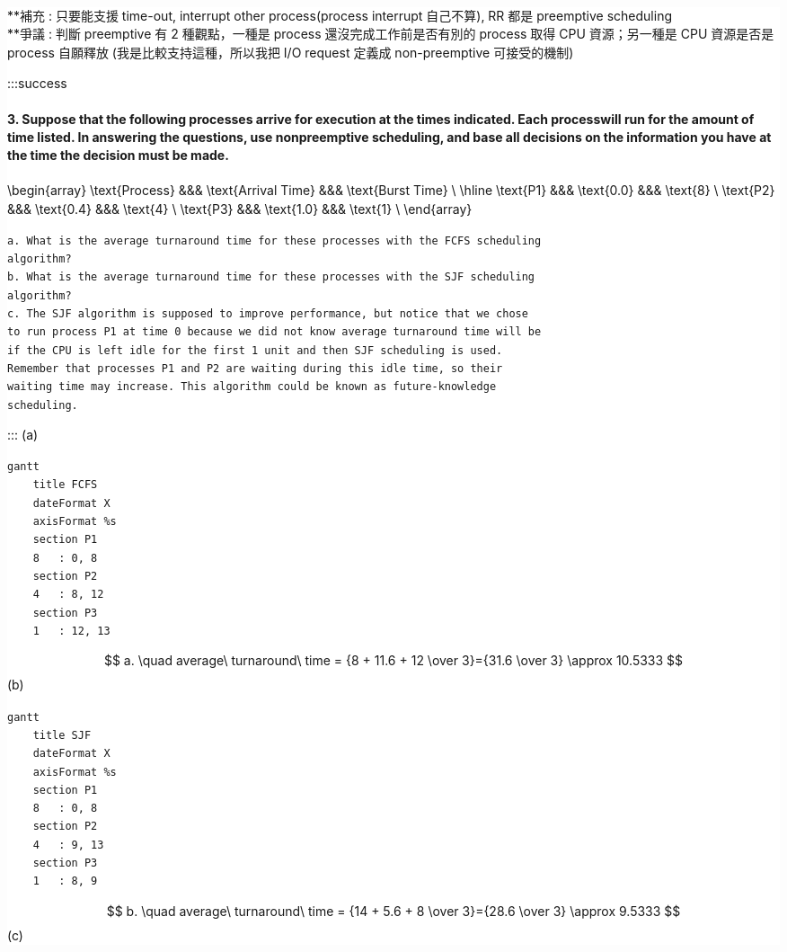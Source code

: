 **補充 : 只要能支援 time-out, interrupt other process(process interrupt 自己不算), RR 都是 preemptive scheduling<br>
**爭議 : 判斷 preemptive 有 2 種觀點，一種是 process 還沒完成工作前是否有別的 process 取得 CPU 資源；另一種是 CPU 資源是否是 process 自願釋放 (我是比較支持這種，所以我把 I/O request 定義成 non-preemptive 可接受的機制)

:::success
#### 3. Suppose that the following processes arrive for execution at the times indicated. Each processwill run for the amount of time listed. In answering the questions, use nonpreemptive scheduling, and base all decisions on the information you have at the time the decision must be made.
\begin{array}
\text{Process} &&& \text{Arrival Time} &&& \text{Burst Time} \\
\hline
\text{P1} &&& \text{0.0} &&& \text{8} \\
\text{P2} &&& \text{0.4} &&& \text{4} \\
\text{P3} &&& \text{1.0} &&& \text{1} \\
\end{array}
```
a. What is the average turnaround time for these processes with the FCFS scheduling 
algorithm?
b. What is the average turnaround time for these processes with the SJF scheduling 
algorithm?
c. The SJF algorithm is supposed to improve performance, but notice that we chose 
to run process P1 at time 0 because we did not know average turnaround time will be 
if the CPU is left idle for the first 1 unit and then SJF scheduling is used. 
Remember that processes P1 and P2 are waiting during this idle time, so their 
waiting time may increase. This algorithm could be known as future-knowledge 
scheduling.
```
:::
(a)
```mermaid
gantt
    title FCFS
    dateFormat X
    axisFormat %s
    section P1
    8   : 0, 8 
    section P2
    4   : 8, 12
    section P3
    1   : 12, 13
```
$$
a.  \quad  average\ turnaround\ time = {8 + 11.6 + 12 \over 3}={31.6  \over 3} \approx 10.5333
$$
(b)
```mermaid
gantt
    title SJF
    dateFormat X
    axisFormat %s
    section P1
    8   : 0, 8 
    section P2
    4   : 9, 13
    section P3
    1   : 8, 9
```
$$
b.  \quad  average\ turnaround\ time = {14 + 5.6 + 8 \over 3}={28.6  \over 3} \approx 9.5333
$$
\(c\)
```mermaid
```